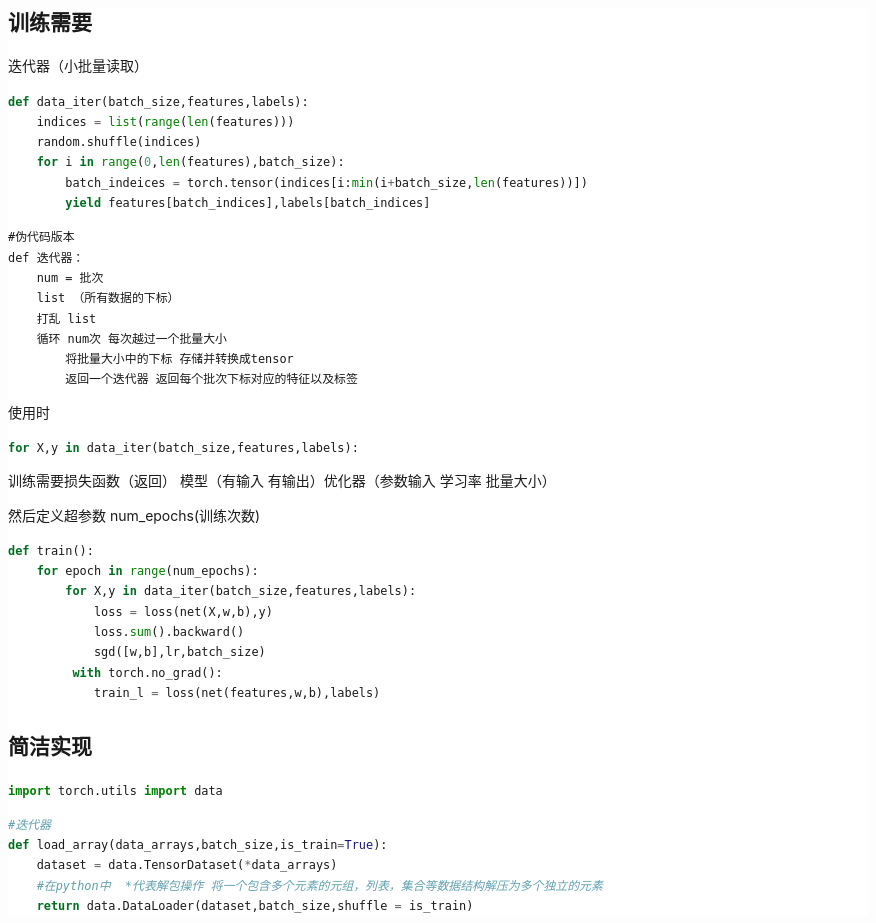 ## 训练需要 

迭代器（小批量读取）

```python
def data_iter(batch_size,features,labels):
	indices = list(range(len(features)))
	random.shuffle(indices)
	for i in range(0,len(features),batch_size):
		batch_indeices = torch.tensor(indices[i:min(i+batch_size,len(features))])
		yield features[batch_indices],labels[batch_indices]
```

```伪代码
#伪代码版本
def 迭代器：
	num = 批次
	list （所有数据的下标）
	打乱 list 
	循环 num次 每次越过一个批量大小
		将批量大小中的下标 存储并转换成tensor
		返回一个迭代器 返回每个批次下标对应的特征以及标签
```

使用时

```python
for X,y in data_iter(batch_size,features,labels):
```

训练需要损失函数（返回） 模型（有输入 有输出）优化器（参数输入 学习率 批量大小）

然后定义超参数 num_epochs(训练次数)

```python
def train():
	for epoch in range(num_epochs):
    	for X,y in data_iter(batch_size,features,labels):
            loss = loss(net(X,w,b),y)
            loss.sum().backward()
            sgd([w,b],lr,batch_size)
         with torch.no_grad():
            train_l = loss(net(features,w,b),labels)
```

##  简洁实现

```python
import torch.utils import data

```

```python
#迭代器
def load_array(data_arrays,batch_size,is_train=True):
	dataset = data.TensorDataset(*data_arrays)
    #在python中  *代表解包操作 将一个包含多个元素的元组，列表，集合等数据结构解压为多个独立的元素
	return data.DataLoader(dataset,batch_size,shuffle = is_train)
```
